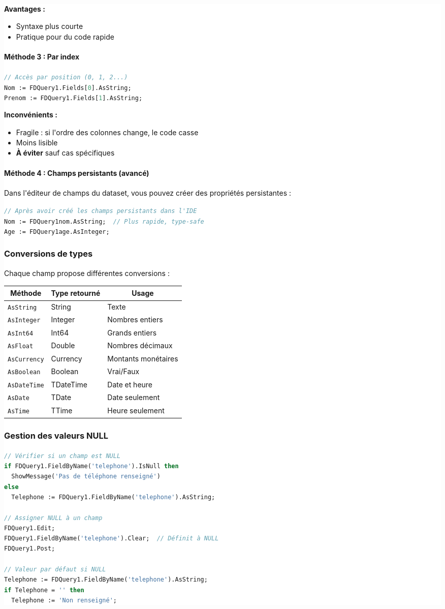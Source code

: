 **Avantages :**
- Syntaxe plus courte
- Pratique pour du code rapide

#### Méthode 3 : Par index

```pascal
// Accès par position (0, 1, 2...)
Nom := FDQuery1.Fields[0].AsString;
Prenom := FDQuery1.Fields[1].AsString;
```

**Inconvénients :**
- Fragile : si l'ordre des colonnes change, le code casse
- Moins lisible
- **À éviter** sauf cas spécifiques

#### Méthode 4 : Champs persistants (avancé)

Dans l'éditeur de champs du dataset, vous pouvez créer des propriétés persistantes :

```pascal
// Après avoir créé les champs persistants dans l'IDE
Nom := FDQuery1nom.AsString;  // Plus rapide, type-safe
Age := FDQuery1age.AsInteger;
```

### Conversions de types

Chaque champ propose différentes conversions :

| Méthode | Type retourné | Usage |
|---------|---------------|-------|
| `AsString` | String | Texte |
| `AsInteger` | Integer | Nombres entiers |
| `AsInt64` | Int64 | Grands entiers |
| `AsFloat` | Double | Nombres décimaux |
| `AsCurrency` | Currency | Montants monétaires |
| `AsBoolean` | Boolean | Vrai/Faux |
| `AsDateTime` | TDateTime | Date et heure |
| `AsDate` | TDate | Date seulement |
| `AsTime` | TTime | Heure seulement |

### Gestion des valeurs NULL

```pascal
// Vérifier si un champ est NULL
if FDQuery1.FieldByName('telephone').IsNull then
  ShowMessage('Pas de téléphone renseigné')
else
  Telephone := FDQuery1.FieldByName('telephone').AsString;

// Assigner NULL à un champ
FDQuery1.Edit;
FDQuery1.FieldByName('telephone').Clear;  // Définit à NULL
FDQuery1.Post;

// Valeur par défaut si NULL
Telephone := FDQuery1.FieldByName('telephone').AsString;
if Telephone = '' then
  Telephone := 'Non renseigné';
```